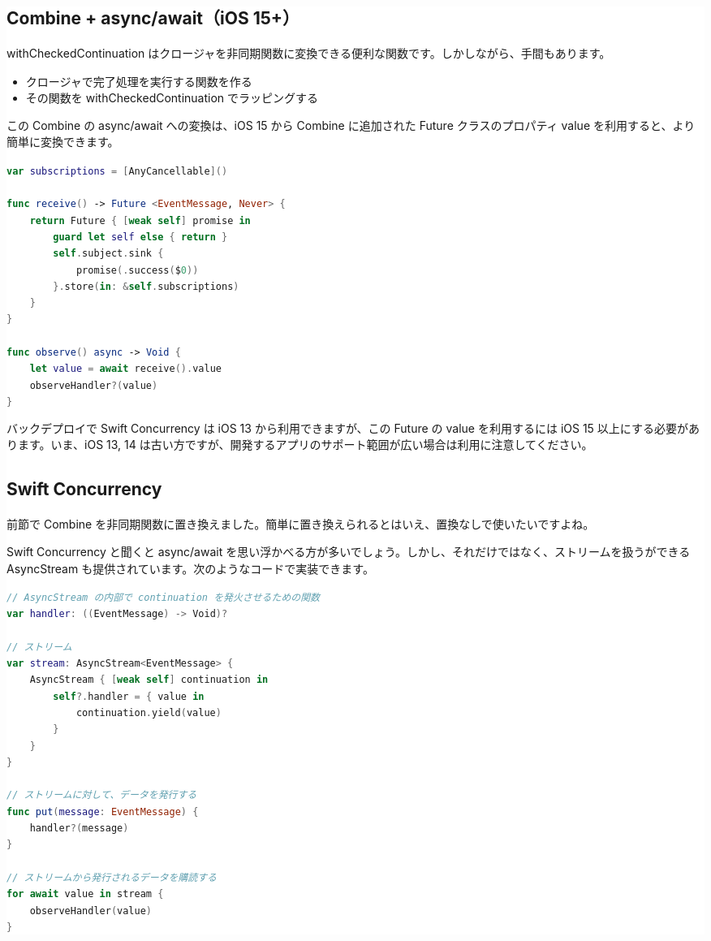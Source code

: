## Combine + async/await（iOS 15+）

withCheckedContinuation はクロージャを非同期関数に変換できる便利な関数です。しかしながら、手間もあります。

- クロージャで完了処理を実行する関数を作る
- その関数を withCheckedContinuation でラッピングする

この Combine の async/await への変換は、iOS 15 から Combine に追加された Future クラスのプロパティ value を利用すると、より簡単に変換できます。

```swift
var subscriptions = [AnyCancellable]()

func receive() -> Future <EventMessage, Never> {
    return Future { [weak self] promise in
        guard let self else { return }
        self.subject.sink {
            promise(.success($0))
        }.store(in: &self.subscriptions)
    }
}

func observe() async -> Void {
    let value = await receive().value
    observeHandler?(value)
}
```

バックデプロイで Swift Concurrency は iOS 13 から利用できますが、この Future の value を利用するには iOS 15 以上にする必要があります。いま、iOS 13, 14 は古い方ですが、開発するアプリのサポート範囲が広い場合は利用に注意してください。

## Swift Concurrency

前節で Combine を非同期関数に置き換えました。簡単に置き換えられるとはいえ、置換なしで使いたいですよね。

Swift Concurrency と聞くと async/await を思い浮かべる方が多いでしょう。しかし、それだけではなく、ストリームを扱うができる AsyncStream も提供されています。次のようなコードで実装できます。

```swift
// AsyncStream の内部で continuation を発火させるための関数
var handler: ((EventMessage) -> Void)?

// ストリーム
var stream: AsyncStream<EventMessage> {
    AsyncStream { [weak self] continuation in
        self?.handler = { value in
            continuation.yield(value)
        }
    }
}

// ストリームに対して、データを発行する
func put(message: EventMessage) {
    handler?(message)
}

// ストリームから発行されるデータを購読する
for await value in stream {
    observeHandler(value)
}
```


[^data-stream]: https://ibisforest.org/index.php?データストリーム
